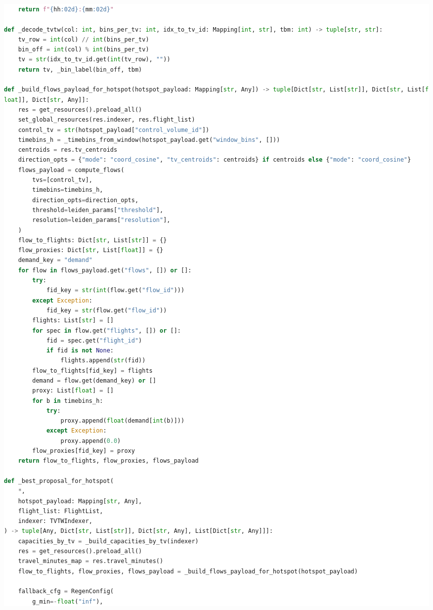 ```python
    return f"{hh:02d}:{mm:02d}"

def _decode_tvtw(col: int, bins_per_tv: int, idx_to_tv_id: Mapping[int, str], tbm: int) -> tuple[str, str]:
    tv_row = int(col) // int(bins_per_tv)
    bin_off = int(col) % int(bins_per_tv)
    tv = str(idx_to_tv_id.get(int(tv_row), ""))
    return tv, _bin_label(bin_off, tbm)

def _build_flows_payload_for_hotspot(hotspot_payload: Mapping[str, Any]) -> tuple[Dict[str, List[str]], Dict[str, List[float]], Dict[str, Any]]:
    res = get_resources().preload_all()
    set_global_resources(res.indexer, res.flight_list)
    control_tv = str(hotspot_payload["control_volume_id"])
    timebins_h = _timebins_from_window(hotspot_payload.get("window_bins", []))
    centroids = res.tv_centroids
    direction_opts = {"mode": "coord_cosine", "tv_centroids": centroids} if centroids else {"mode": "coord_cosine"}
    flows_payload = compute_flows(
        tvs=[control_tv],
        timebins=timebins_h,
        direction_opts=direction_opts,
        threshold=leiden_params["threshold"],
        resolution=leiden_params["resolution"],
    )
    flow_to_flights: Dict[str, List[str]] = {}
    flow_proxies: Dict[str, List[float]] = {}
    demand_key = "demand"
    for flow in flows_payload.get("flows", []) or []:
        try:
            fid_key = str(int(flow.get("flow_id")))
        except Exception:
            fid_key = str(flow.get("flow_id"))
        flights: List[str] = []
        for spec in flow.get("flights", []) or []:
            fid = spec.get("flight_id")
            if fid is not None:
                flights.append(str(fid))
        flow_to_flights[fid_key] = flights
        demand = flow.get(demand_key) or []
        proxy: List[float] = []
        for b in timebins_h:
            try:
                proxy.append(float(demand[int(b)]))
            except Exception:
                proxy.append(0.0)
        flow_proxies[fid_key] = proxy
    return flow_to_flights, flow_proxies, flows_payload

def _best_proposal_for_hotspot(
    *,
    hotspot_payload: Mapping[str, Any],
    flight_list: FlightList,
    indexer: TVTWIndexer,
) -> tuple[Any, Dict[str, List[str]], Dict[str, Any], List[Dict[str, Any]]]:
    capacities_by_tv = _build_capacities_by_tv(indexer)
    res = get_resources().preload_all()
    travel_minutes_map = res.travel_minutes()
    flow_to_flights, flow_proxies, flows_payload = _build_flows_payload_for_hotspot(hotspot_payload)

    fallback_cfg = RegenConfig(
        g_min=-float("inf"),
```